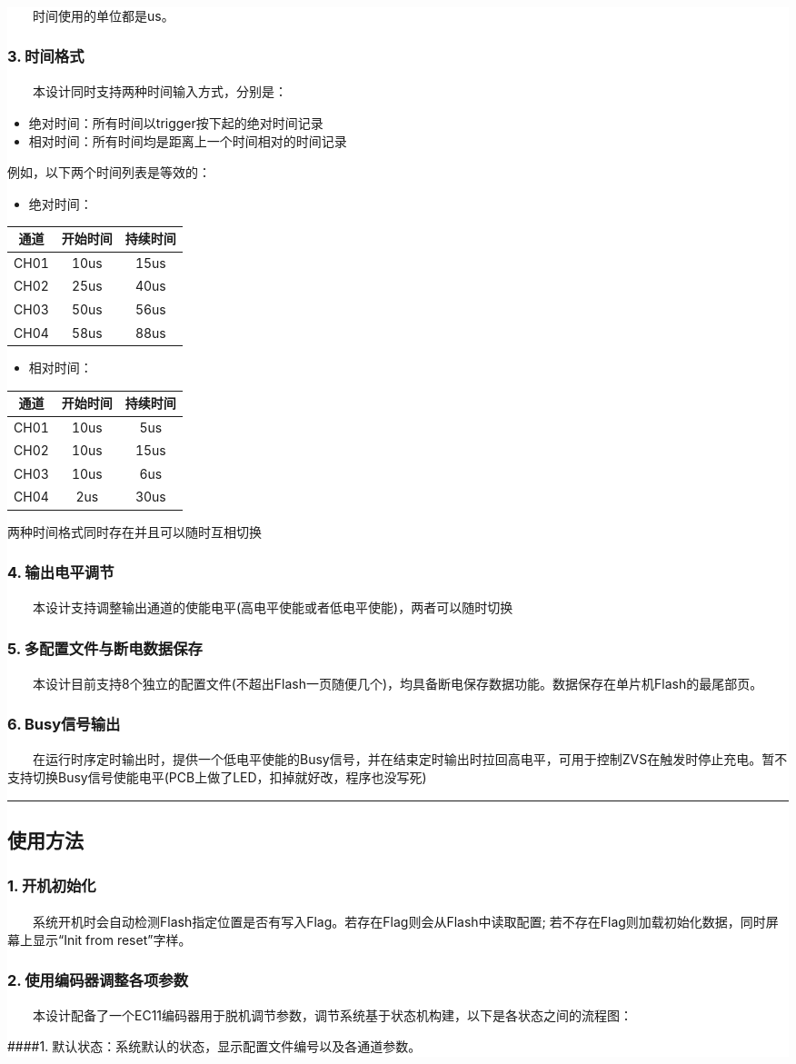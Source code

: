 &emsp;&emsp;时间使用的单位都是us。  
### 3. <span id = "function_zh3">时间格式</span>
&emsp;&emsp;本设计同时支持两种时间输入方式，分别是： 
+ 绝对时间：所有时间以trigger按下起的绝对时间记录
+ 相对时间：所有时间均是距离上一个时间相对的时间记录

例如，以下两个时间列表是等效的：  
+ 绝对时间：  

| 通道   | 开始时间 | 持续时间 |
|------|:----:|:----:|
| CH01 | 10us | 15us |
| CH02 | 25us | 40us |
| CH03 | 50us | 56us |
| CH04 | 58us | 88us |
+ 相对时间：

| 通道   | 开始时间 | 持续时间 |
|------|:----:|:----:|
| CH01 | 10us | 5us  |
| CH02 | 10us | 15us |
| CH03 | 10us | 6us  |
| CH04 | 2us  | 30us |

两种时间格式同时存在并且可以随时互相切换
### 4. <span id = "function_zh4">输出电平调节</span>
&emsp;&emsp;本设计支持调整输出通道的使能电平(高电平使能或者低电平使能)，两者可以随时切换
### 5. <span id = "function_zh5">多配置文件与断电数据保存</span>
&emsp;&emsp;本设计目前支持8个独立的配置文件(不超出Flash一页随便几个)，均具备断电保存数据功能。数据保存在单片机Flash的最尾部页。
### 6. <span id = "function_zh6">Busy信号输出</span>
&emsp;&emsp;在运行时序定时输出时，提供一个低电平使能的Busy信号，并在结束定时输出时拉回高电平，可用于控制ZVS在触发时停止充电。暂不支持切换Busy信号使能电平(PCB上做了LED，扣掉就好改，程序也没写死)

---
## <span id = "usage_zh">使用方法</span>
### 1. <span id = "usage_zh1">开机初始化</span>
&emsp;&emsp;系统开机时会自动检测Flash指定位置是否有写入Flag。若存在Flag则会从Flash中读取配置; 若不存在Flag则加载初始化数据，同时屏幕上显示“Init from reset”字样。
### 2. <span id = "usage_zh2">使用编码器调整各项参数</span>
&emsp;&emsp;本设计配备了一个EC11编码器用于脱机调节参数，调节系统基于状态机构建，以下是各状态之间的流程图：

####1. 默认状态：系统默认的状态，显示配置文件编号以及各通道参数。
